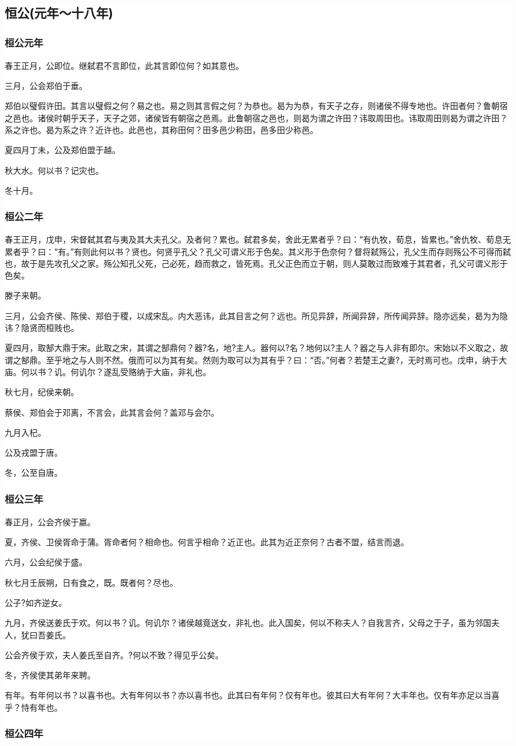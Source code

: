 

## 恒公(元年～十八年)
### 桓公元年

春王正月，公即位。继弑君不言即位，此其言即位何？如其意也。

三月，公会郑伯于垂。

郑伯以璧假许田。其言以璧假之何？易之也。易之则其言假之何？为恭也。曷为为恭，有天子之存，则诸侯不得专地也。许田者何？鲁朝宿之邑也。诸侯时朝乎天子，天子之郊，诸侯皆有朝宿之邑焉。此鲁朝宿之邑也，则曷为谓之许田？讳取周田也。讳取周田则曷为谓之许田？系之许也。曷为系之许？近许也。此邑也，其称田何？田多邑少称田，邑多田少称邑。

夏四月丁未，公及郑伯盟于越。

秋大水。何以书？记灾也。

冬十月。

### 桓公二年

春王正月，戊申，宋督弑其君与夷及其大夫孔父。及者何？累也。弑君多矣，舍此无累者乎？曰：“有仇牧，荀息，皆累也。”舍仇牧、荀息无累者乎？曰：“有。”有则此何以书？贤也。何贤乎孔父？孔父可谓义形于色矣。其义形于色奈何？督将弑殇公，孔父生而存则殇公不可得而弑也，故于是先攻孔父之家。殇公知孔父死，己必死，趋而救之，皆死焉。孔父正色而立于朝，则人莫敢过而致难于其君者，孔父可谓义形于色矣。

滕子来朝。

三月，公会齐侯、陈侯、郑伯于稷，以成宋乱。内大恶讳，此其目言之何？远也。所见异辞，所闻异辞，所传闻异辞。隐亦远矣，曷为为隐讳？隐贤而桓贱也。

夏四月，取郜大鼎于宋。此取之宋，其谓之郜鼎何？器?名，地?主人。器何以?名？地何以?主人？器之与人非有即尔。宋始以不义取之，故谓之郜鼎。至乎地之与人则不然。俄而可以为其有矣。然则为取可以为其有乎？曰：“否。”何者？若楚王之妻?，无时焉可也。戊申，纳于大庙。何以书？讥。何讥尔？遂乱受赂纳于大庙，非礼也。

秋七月，纪侯来朝。

蔡侯、郑伯会于邓离，不言会，此其言会何？盖邓与会尔。

九月入杞。

公及戎盟于唐。

冬，公至自唐。

### 桓公三年

春正月，公会齐侯于嬴。

夏，齐侯、卫侯胥命于蒲。胥命者何？相命也。何言乎相命？近正也。此其为近正奈何？古者不盟，结言而退。

六月，公会纪侯于盛。

秋七月壬辰朔，日有食之，既。既者何？尽也。

公子?如齐逆女。

九月，齐侯送姜氏于欢。何以书？讥。何讥尔？诸侯越竟送女，非礼也。此入国矣，何以不称夫人？自我言齐，父母之于子，虽为邻国夫人，犹曰吾姜氏。

公会齐侯于欢，夫人姜氏至自齐。?何以不致？得见乎公矣。

冬，齐侯使其弟年来聘。

有年。有年何以书？以喜书也。大有年何以书？亦以喜书也。此其曰有年何？仅有年也。彼其曰大有年何？大丰年也。仅有年亦足以当喜乎？恃有年也。

### 桓公四年
